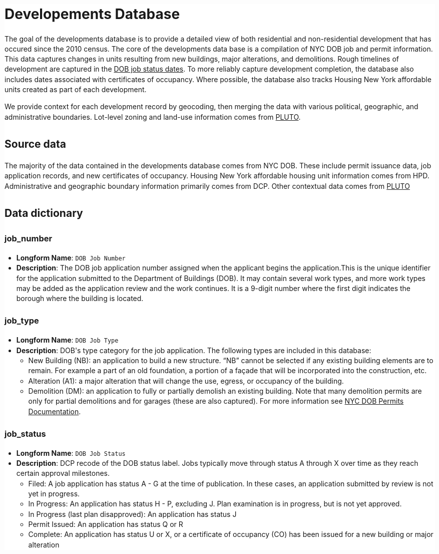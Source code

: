 # Developements Database

The goal of the developments database is to provide a detailed view of both residential and non-residential development that has occured since the 2010 census. The core of the developments data base is a compilation of NYC DOB job and permit information. This data captures changes in units resulting from new buildings, major alterations, and demolitions. Rough timelines of development are captured in the [DOB job status dates](https://www1.nyc.gov/assets/buildings/pdf/bisjobstatus.pdf). To more reliably capture development completion, the database also includes dates associated with certificates of occupancy. Where possible, the database also tracks Housing New York affordable units created as part of each development. 

We provide context for each development record by geocoding, then merging the data with various political, geographic, and administrative boundaries. Lot-level zoning and land-use information comes from [PLUTO](/products/pluto).

## Source data

The majority of the data contained in the developments database comes from NYC DOB. These include permit issuance data, job application records, and new certificates of occupancy. Housing New York affordable housing unit information comes from HPD. Administrative and geographic boundary information primarily comes from DCP. Other contextual data comes from [PLUTO](/products/pluto)

## Data dictionary

### job_number
- **Longform Name**: `DOB Job Number`
- **Description**: The DOB job application number assigned when the applicant begins the application.This is the unique identifier for the application submitted to the Department of Buildings (DOB). It may contain several work types, and more work types may be added as the application review and the work continues. It is a 9-digit number where the first digit indicates the borough where the building is located.

### job_type
- **Longform Name**: `DOB Job Type`
- **Description**: DOB's type category for the job application. The following types are included in this database:
    + New Building (NB): an application to build a new structure. “NB” cannot be selected if any existing building elements are to remain. For example a part of an old foundation, a portion of a façade that will be incorporated into the construction, etc.
    + Alteration (A1): a major alteration that will change the use, egress, or occupancy of the building.
    + Demolition (DM): an application to fully or partially demolish an existing building. Note that many demolition permits are only for partial demolitions and for garages (these are also captured).
    For more information see [NYC DOB Permits Documentation](https://www1.nyc.gov/site/buildings/homeowner/permits.page).

### job_status
- **Longform Name**: `DOB Job Status`
- **Description**: DCP recode of the DOB status label.  Jobs typically move through status A through X over time as they reach certain approval milestones. 
    + Filed: A job application has status A - G at the time of publication. In these cases, an application submitted by review is not yet in progress. 
    + In Progress: An application has status H - P, excluding J. Plan examination is in progress, but is not yet approved. 
    + In Progress (last plan disapproved): An application has status J
    + Permit Issued: An application has status Q or R
    + Complete: An application has status U or X, or a certificate of occupancy (CO) has been issued for a new building or major alteration